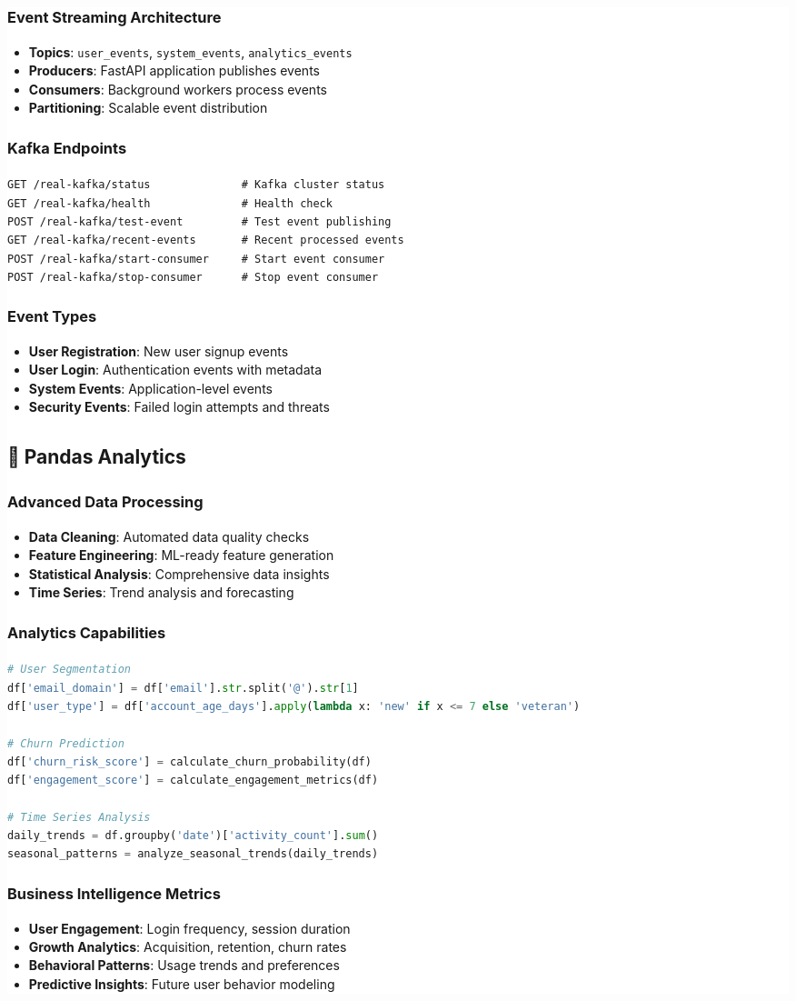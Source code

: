 ### Event Streaming Architecture
- **Topics**: `user_events`, `system_events`, `analytics_events`
- **Producers**: FastAPI application publishes events
- **Consumers**: Background workers process events
- **Partitioning**: Scalable event distribution

### Kafka Endpoints
```http
GET /real-kafka/status              # Kafka cluster status
GET /real-kafka/health              # Health check
POST /real-kafka/test-event         # Test event publishing
GET /real-kafka/recent-events       # Recent processed events
POST /real-kafka/start-consumer     # Start event consumer
POST /real-kafka/stop-consumer      # Stop event consumer
```

### Event Types
- **User Registration**: New user signup events
- **User Login**: Authentication events with metadata
- **System Events**: Application-level events
- **Security Events**: Failed login attempts and threats

## 🐼 Pandas Analytics

### Advanced Data Processing
- **Data Cleaning**: Automated data quality checks
- **Feature Engineering**: ML-ready feature generation
- **Statistical Analysis**: Comprehensive data insights
- **Time Series**: Trend analysis and forecasting

### Analytics Capabilities
```python
# User Segmentation
df['email_domain'] = df['email'].str.split('@').str[1]
df['user_type'] = df['account_age_days'].apply(lambda x: 'new' if x <= 7 else 'veteran')

# Churn Prediction
df['churn_risk_score'] = calculate_churn_probability(df)
df['engagement_score'] = calculate_engagement_metrics(df)

# Time Series Analysis
daily_trends = df.groupby('date')['activity_count'].sum()
seasonal_patterns = analyze_seasonal_trends(daily_trends)
```

### Business Intelligence Metrics
- **User Engagement**: Login frequency, session duration
- **Growth Analytics**: Acquisition, retention, churn rates
- **Behavioral Patterns**: Usage trends and preferences
- **Predictive Insights**: Future user behavior modeling
